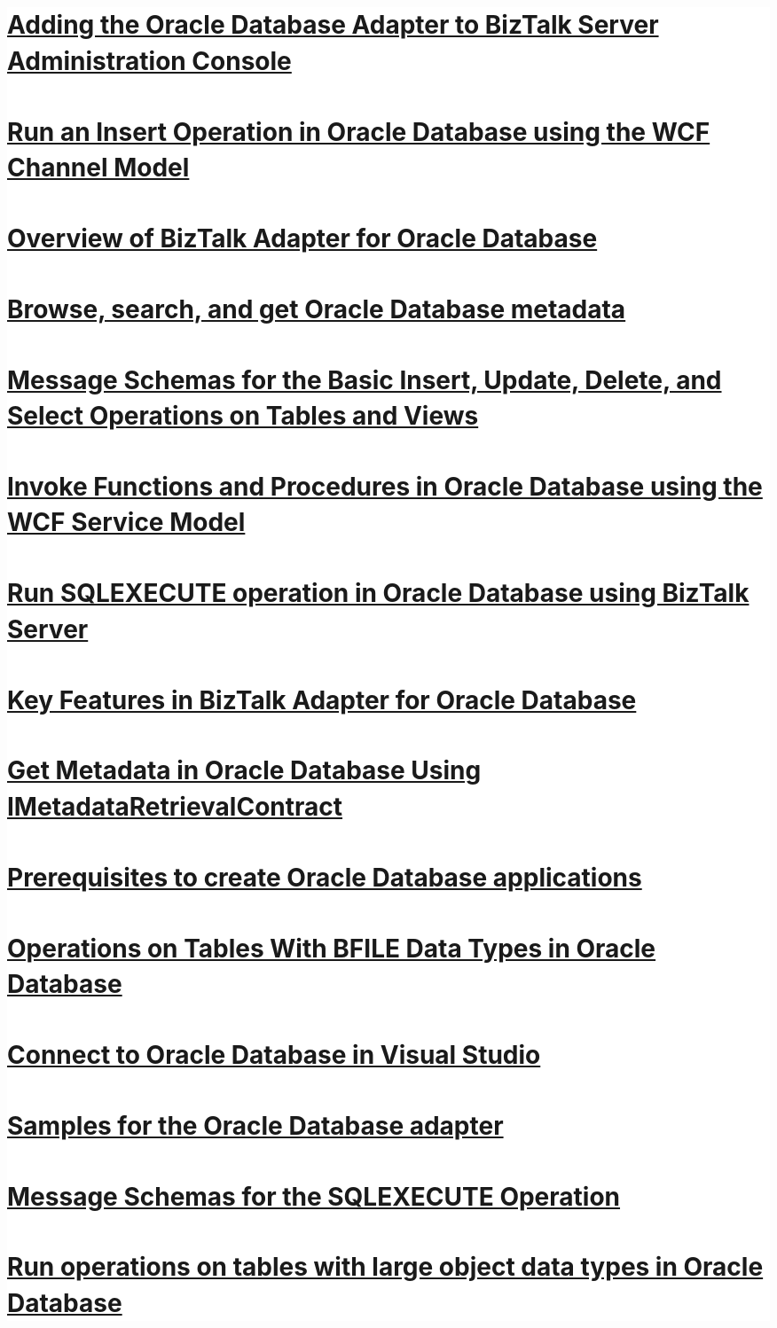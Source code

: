 # [Adding the Oracle Database Adapter to BizTalk Server Administration Console](adding-the-oracle-database-adapter-to-biztalk-server-administration-console.md)
# [Run an Insert Operation in Oracle Database using the WCF Channel Model](run-an-insert-operation-in-oracle-database-using-the-wcf-channel-model.md)
# [Overview of BizTalk Adapter for Oracle Database](overview-of-biztalk-adapter-for-oracle-database.md)
# [Browse, search, and get Oracle Database metadata](browse-search-and-get-oracle-database-metadata.md)
# [Message Schemas for the Basic Insert, Update, Delete, and Select Operations on Tables and Views](message-schemas-for-insert-update-delete-and-select-on-tables-and-views.md)
# [Invoke Functions and Procedures in Oracle Database using the WCF Service Model](invoke-functions-and-procedures-in-oracle-database-using-the-wcf-service-model.md)
# [Run SQLEXECUTE operation in Oracle Database using BizTalk Server](run-sqlexecute-operation-in-oracle-database-using-biztalk-server.md)
# [Key Features in BizTalk Adapter for Oracle Database](key-features-in-biztalk-adapter-for-oracle-database.md)
# [Get Metadata in Oracle Database Using IMetadataRetrievalContract](get-metadata-in-oracle-database-using-imetadataretrievalcontract.md)
# [Prerequisites to create Oracle Database applications](prerequisites-to-create-oracle-database-applications.md)
# [Operations on Tables With BFILE Data Types in Oracle Database](operations-on-tables-with-bfile-data-types-in-oracle-database.md)
# [Connect to Oracle Database in Visual Studio](connect-to-oracle-database-in-visual-studio.md)
# [Samples for the Oracle Database adapter](samples-for-the-oracle-database-adapter.md)
# [Message Schemas for the SQLEXECUTE Operation](message-schemas-for-the-sqlexecute-operation.md)
# [Run operations on tables with large object data types in Oracle Database](run-operations-on-tables-with-large-object-data-types-in-oracle-database.md)